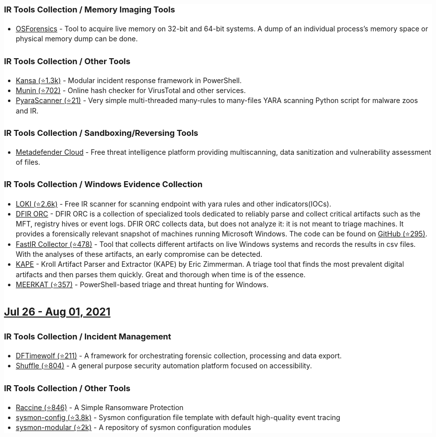 ### IR Tools Collection / Memory Imaging Tools

*   [OSForensics](http://www.osforensics.com/) - Tool to acquire live memory on 32-bit and 64-bit systems. A dump of an individual process’s memory space or physical memory dump can be done.

### IR Tools Collection / Other Tools

*   [Kansa (⭐1.3k)](https://github.com/davehull/Kansa/) - Modular incident response framework in PowerShell.
*   [Munin (⭐702)](https://github.com/Neo23x0/munin) - Online hash checker for VirusTotal and other services.
*   [PyaraScanner (⭐21)](https://github.com/nogoodconfig/pyarascanner) - Very simple multi-threaded many-rules to many-files YARA scanning Python script for malware zoos and IR.

### IR Tools Collection / Sandboxing/Reversing Tools

*   [Metadefender Cloud](https://www.metadefender.com) - Free threat intelligence platform providing multiscanning, data sanitization and vulnerability assessment of files.

### IR Tools Collection / Windows Evidence Collection

*   [LOKI (⭐2.6k)](https://github.com/Neo23x0/Loki) - Free IR scanner for scanning endpoint with yara rules and other indicators(IOCs).
*   [DFIR ORC](https://dfir-orc.github.io/) - DFIR ORC is a collection of specialized tools dedicated to reliably parse and collect critical artifacts such as the MFT, registry hives or event logs. DFIR ORC collects data, but does not analyze it: it is not meant to triage machines. It provides a forensically relevant snapshot of machines running Microsoft Windows. The code can be found on [GitHub (⭐295)](https://github.com/DFIR-ORC/dfir-orc).
*   [FastIR Collector (⭐478)](https://github.com/SekoiaLab/Fastir_Collector) - Tool that collects different artifacts on live Windows systems and records the results in csv files. With the analyses of these artifacts, an early compromise can be detected.
*   [KAPE](https://www.kroll.com/en/services/cyber-risk/incident-response-litigation-support/kroll-artifact-parser-extractor-kape) - Kroll Artifact Parser and Extractor (KAPE) by Eric Zimmerman. A triage tool that finds the most prevalent digital artifacts and then parses them quickly. Great and thorough when time is of the essence.
*   [MEERKAT (⭐357)](https://github.com/TonyPhipps/Meerkat) - PowerShell-based triage and threat hunting for Windows.

## [Jul 26 - Aug 01, 2021](/content/2021/30/README.md)

### IR Tools Collection / Incident Management

*   [DFTimewolf (⭐211)](https://github.com/log2timeline/dftimewolf) - A framework for orchestrating forensic collection, processing and data export.
*   [Shuffle (⭐804)](https://github.com/frikky/Shuffle) - A general purpose security automation platform focused on accessibility.

### IR Tools Collection / Other Tools

*   [Raccine (⭐846)](https://github.com/Neo23x0/Raccine) - A Simple Ransomware Protection
*   [sysmon-config (⭐3.8k)](https://github.com/SwiftOnSecurity/sysmon-config) - Sysmon configuration file template with default high-quality event tracing
*   [sysmon-modular (⭐2k)](https://github.com/olafhartong/sysmon-modular) - A repository of sysmon configuration modules
